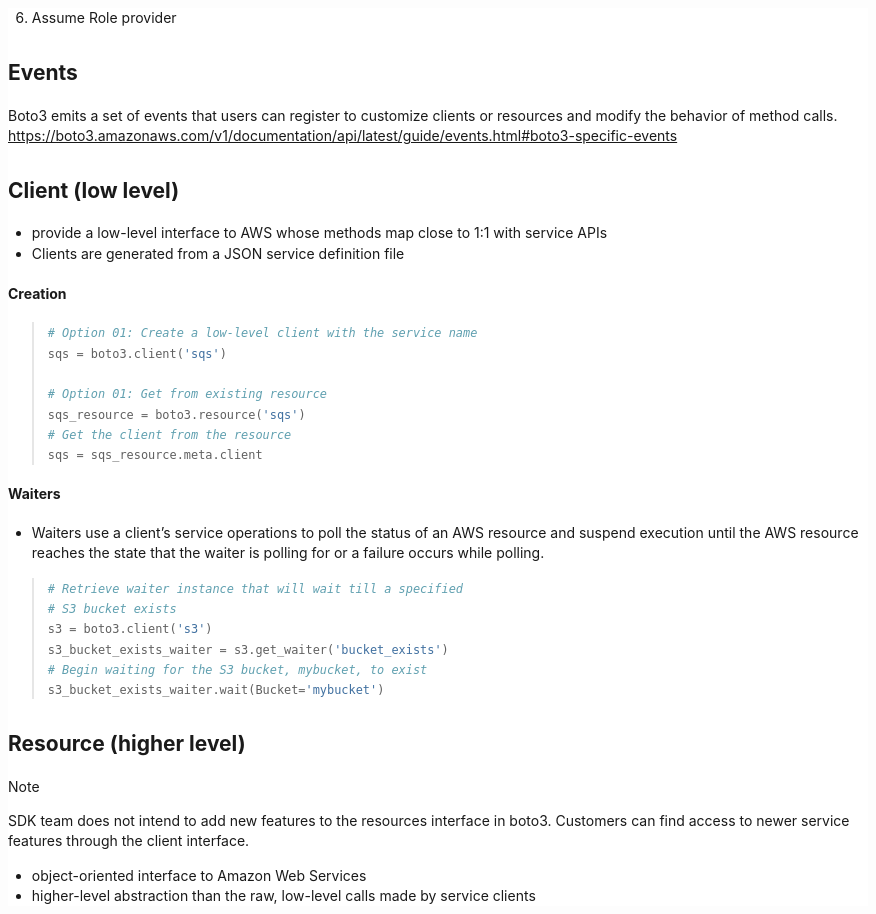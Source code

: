 6. Assume Role provider



## Events

Boto3 emits a set of events that users can register to customize clients or resources and modify the behavior of method calls.
https://boto3.amazonaws.com/v1/documentation/api/latest/guide/events.html#boto3-specific-events



## Client (low level)

- provide a low-level interface to AWS whose methods map close to 1:1 with service APIs
- Clients are generated from a JSON service definition file

#### Creation

> ```python
> # Option 01: Create a low-level client with the service name
> sqs = boto3.client('sqs')
> 
> # Option 01: Get from existing resource
> sqs_resource = boto3.resource('sqs')
> # Get the client from the resource
> sqs = sqs_resource.meta.client
> ```

#### Waiters

- Waiters use a client’s service operations to poll the status of an AWS resource and suspend execution until the AWS resource reaches the state that the waiter is polling for or a failure occurs while polling.

> ```python
> # Retrieve waiter instance that will wait till a specified
> # S3 bucket exists
> s3 = boto3.client('s3')
> s3_bucket_exists_waiter = s3.get_waiter('bucket_exists')
> # Begin waiting for the S3 bucket, mybucket, to exist
> s3_bucket_exists_waiter.wait(Bucket='mybucket')
> ```



## Resource (higher level)

> [!NOTE]
>
> SDK team does not intend to add new features to the resources interface in boto3.
> Customers can find access to newer service features through the client interface.

- object-oriented interface to Amazon Web Services
- higher-level abstraction than the raw, low-level calls made by service clients
